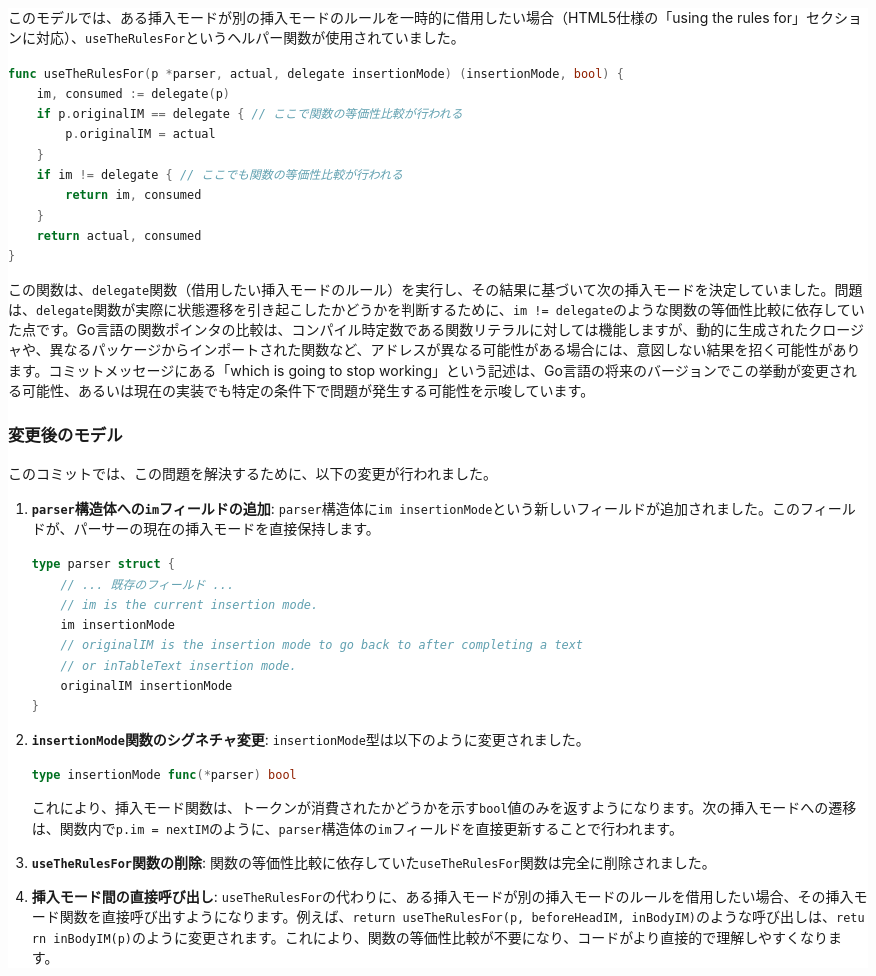 このモデルでは、ある挿入モードが別の挿入モードのルールを一時的に借用したい場合（HTML5仕様の「using the rules for」セクションに対応）、`useTheRulesFor`というヘルパー関数が使用されていました。

```go
func useTheRulesFor(p *parser, actual, delegate insertionMode) (insertionMode, bool) {
    im, consumed := delegate(p)
    if p.originalIM == delegate { // ここで関数の等価性比較が行われる
        p.originalIM = actual
    }
    if im != delegate { // ここでも関数の等価性比較が行われる
        return im, consumed
    }
    return actual, consumed
}
```

この関数は、`delegate`関数（借用したい挿入モードのルール）を実行し、その結果に基づいて次の挿入モードを決定していました。問題は、`delegate`関数が実際に状態遷移を引き起こしたかどうかを判断するために、`im != delegate`のような関数の等価性比較に依存していた点です。Go言語の関数ポインタの比較は、コンパイル時定数である関数リテラルに対しては機能しますが、動的に生成されたクロージャや、異なるパッケージからインポートされた関数など、アドレスが異なる可能性がある場合には、意図しない結果を招く可能性があります。コミットメッセージにある「which is going to stop working」という記述は、Go言語の将来のバージョンでこの挙動が変更される可能性、あるいは現在の実装でも特定の条件下で問題が発生する可能性を示唆しています。

### 変更後のモデル

このコミットでは、この問題を解決するために、以下の変更が行われました。

1.  **`parser`構造体への`im`フィールドの追加**:
    `parser`構造体に`im insertionMode`という新しいフィールドが追加されました。このフィールドが、パーサーの現在の挿入モードを直接保持します。

    ```go
    type parser struct {
        // ... 既存のフィールド ...
        // im is the current insertion mode.
        im insertionMode
        // originalIM is the insertion mode to go back to after completing a text
        // or inTableText insertion mode.
        originalIM insertionMode
    }
    ```

2.  **`insertionMode`関数のシグネチャ変更**:
    `insertionMode`型は以下のように変更されました。

    ```go
    type insertionMode func(*parser) bool
    ```

    これにより、挿入モード関数は、トークンが消費されたかどうかを示す`bool`値のみを返すようになります。次の挿入モードへの遷移は、関数内で`p.im = nextIM`のように、`parser`構造体の`im`フィールドを直接更新することで行われます。

3.  **`useTheRulesFor`関数の削除**:
    関数の等価性比較に依存していた`useTheRulesFor`関数は完全に削除されました。

4.  **挿入モード間の直接呼び出し**:
    `useTheRulesFor`の代わりに、ある挿入モードが別の挿入モードのルールを借用したい場合、その挿入モード関数を直接呼び出すようになります。例えば、`return useTheRulesFor(p, beforeHeadIM, inBodyIM)`のような呼び出しは、`return inBodyIM(p)`のように変更されます。これにより、関数の等価性比較が不要になり、コードがより直接的で理解しやすくなります。
